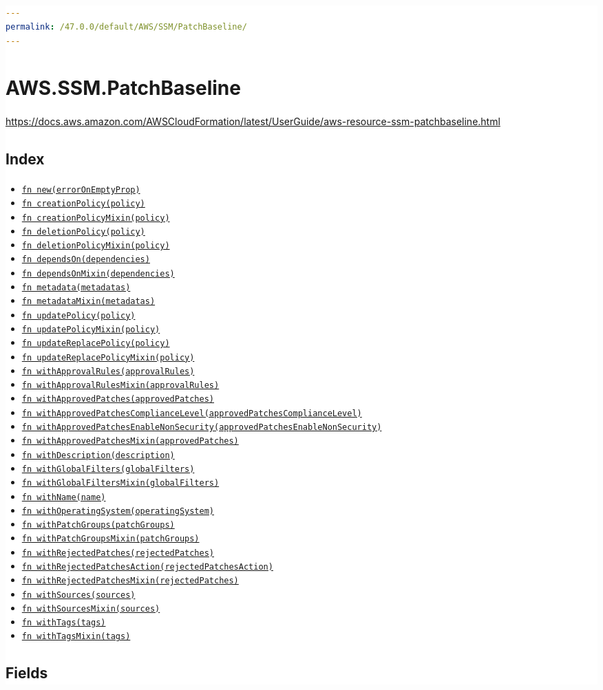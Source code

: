 ```yaml
---
permalink: /47.0.0/default/AWS/SSM/PatchBaseline/
---
```


# AWS.SSM.PatchBaseline

https://docs.aws.amazon.com/AWSCloudFormation/latest/UserGuide/aws-resource-ssm-patchbaseline.html

## Index

* [`fn new(errorOnEmptyProp)`](#fn-new)
* [`fn creationPolicy(policy)`](#fn-creationpolicy)
* [`fn creationPolicyMixin(policy)`](#fn-creationpolicymixin)
* [`fn deletionPolicy(policy)`](#fn-deletionpolicy)
* [`fn deletionPolicyMixin(policy)`](#fn-deletionpolicymixin)
* [`fn dependsOn(dependencies)`](#fn-dependson)
* [`fn dependsOnMixin(dependencies)`](#fn-dependsonmixin)
* [`fn metadata(metadatas)`](#fn-metadata)
* [`fn metadataMixin(metadatas)`](#fn-metadatamixin)
* [`fn updatePolicy(policy)`](#fn-updatepolicy)
* [`fn updatePolicyMixin(policy)`](#fn-updatepolicymixin)
* [`fn updateReplacePolicy(policy)`](#fn-updatereplacepolicy)
* [`fn updateReplacePolicyMixin(policy)`](#fn-updatereplacepolicymixin)
* [`fn withApprovalRules(approvalRules)`](#fn-withapprovalrules)
* [`fn withApprovalRulesMixin(approvalRules)`](#fn-withapprovalrulesmixin)
* [`fn withApprovedPatches(approvedPatches)`](#fn-withapprovedpatches)
* [`fn withApprovedPatchesComplianceLevel(approvedPatchesComplianceLevel)`](#fn-withapprovedpatchescompliancelevel)
* [`fn withApprovedPatchesEnableNonSecurity(approvedPatchesEnableNonSecurity)`](#fn-withapprovedpatchesenablenonsecurity)
* [`fn withApprovedPatchesMixin(approvedPatches)`](#fn-withapprovedpatchesmixin)
* [`fn withDescription(description)`](#fn-withdescription)
* [`fn withGlobalFilters(globalFilters)`](#fn-withglobalfilters)
* [`fn withGlobalFiltersMixin(globalFilters)`](#fn-withglobalfiltersmixin)
* [`fn withName(name)`](#fn-withname)
* [`fn withOperatingSystem(operatingSystem)`](#fn-withoperatingsystem)
* [`fn withPatchGroups(patchGroups)`](#fn-withpatchgroups)
* [`fn withPatchGroupsMixin(patchGroups)`](#fn-withpatchgroupsmixin)
* [`fn withRejectedPatches(rejectedPatches)`](#fn-withrejectedpatches)
* [`fn withRejectedPatchesAction(rejectedPatchesAction)`](#fn-withrejectedpatchesaction)
* [`fn withRejectedPatchesMixin(rejectedPatches)`](#fn-withrejectedpatchesmixin)
* [`fn withSources(sources)`](#fn-withsources)
* [`fn withSourcesMixin(sources)`](#fn-withsourcesmixin)
* [`fn withTags(tags)`](#fn-withtags)
* [`fn withTagsMixin(tags)`](#fn-withtagsmixin)

## Fields
